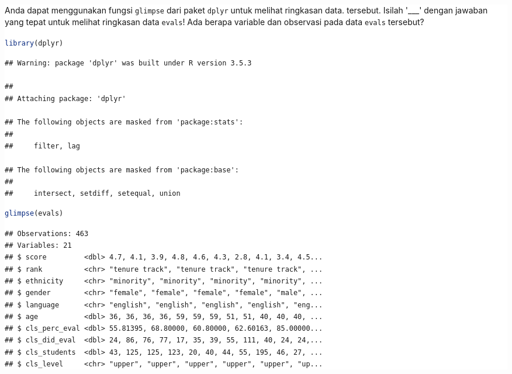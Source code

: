 Anda dapat menggunakan fungsi `glimpse` dari paket `dplyr` untuk melihat ringkasan data. tersebut. Isilah '\_\_\_' dengan jawaban yang tepat untuk melihat ringkasan data `evals`! Ada berapa variable dan observasi pada data `evals` tersebut?

``` r
library(dplyr)
```

    ## Warning: package 'dplyr' was built under R version 3.5.3

    ## 
    ## Attaching package: 'dplyr'

    ## The following objects are masked from 'package:stats':
    ## 
    ##     filter, lag

    ## The following objects are masked from 'package:base':
    ## 
    ##     intersect, setdiff, setequal, union

``` r
glimpse(evals)
```

    ## Observations: 463
    ## Variables: 21
    ## $ score         <dbl> 4.7, 4.1, 3.9, 4.8, 4.6, 4.3, 2.8, 4.1, 3.4, 4.5...
    ## $ rank          <chr> "tenure track", "tenure track", "tenure track", ...
    ## $ ethnicity     <chr> "minority", "minority", "minority", "minority", ...
    ## $ gender        <chr> "female", "female", "female", "female", "male", ...
    ## $ language      <chr> "english", "english", "english", "english", "eng...
    ## $ age           <dbl> 36, 36, 36, 36, 59, 59, 59, 51, 51, 40, 40, 40, ...
    ## $ cls_perc_eval <dbl> 55.81395, 68.80000, 60.80000, 62.60163, 85.00000...
    ## $ cls_did_eval  <dbl> 24, 86, 76, 77, 17, 35, 39, 55, 111, 40, 24, 24,...
    ## $ cls_students  <dbl> 43, 125, 125, 123, 20, 40, 44, 55, 195, 46, 27, ...
    ## $ cls_level     <chr> "upper", "upper", "upper", "upper", "upper", "up...
